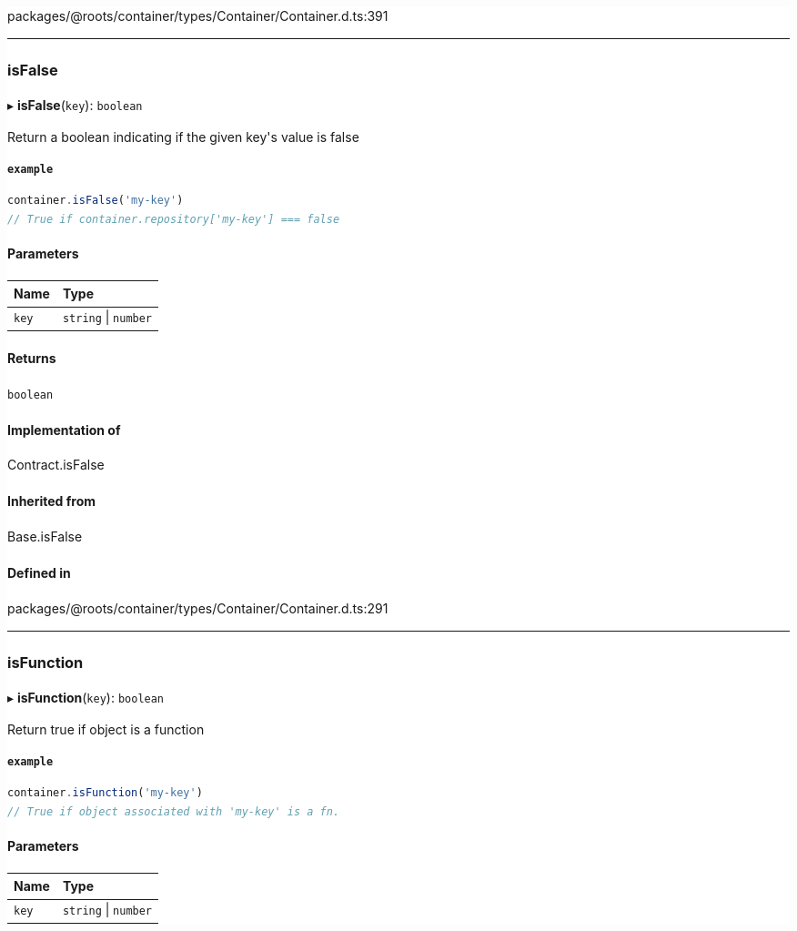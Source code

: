 packages/@roots/container/types/Container/Container.d.ts:391

___

### isFalse

▸ **isFalse**(`key`): `boolean`

Return a boolean indicating if the given key's value is false

**`example`**
```js
container.isFalse('my-key')
// True if container.repository['my-key'] === false
```

#### Parameters

| Name | Type |
| :------ | :------ |
| `key` | `string` \| `number` |

#### Returns

`boolean`

#### Implementation of

Contract.isFalse

#### Inherited from

Base.isFalse

#### Defined in

packages/@roots/container/types/Container/Container.d.ts:291

___

### isFunction

▸ **isFunction**(`key`): `boolean`

Return true if object is a function

**`example`**
```js
container.isFunction('my-key')
// True if object associated with 'my-key' is a fn.
````

#### Parameters

| Name | Type |
| :------ | :------ |
| `key` | `string` \| `number` |

